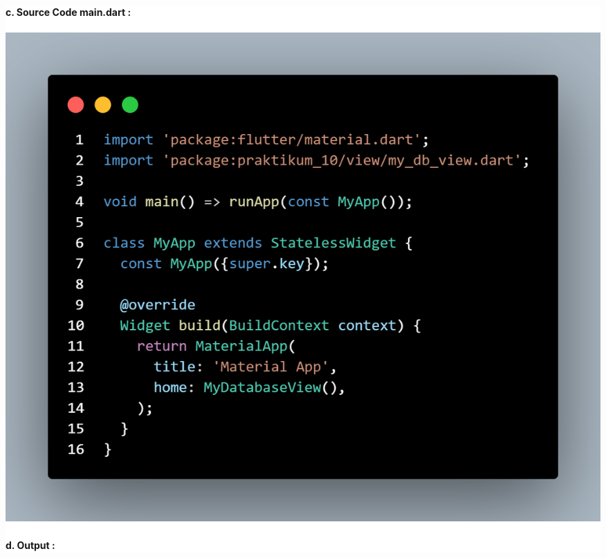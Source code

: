 #### c. Source Code main.dart :
![image](/10_Data_Storage_Bagian_1/img/main.png)
<br>

#### d. Output :
